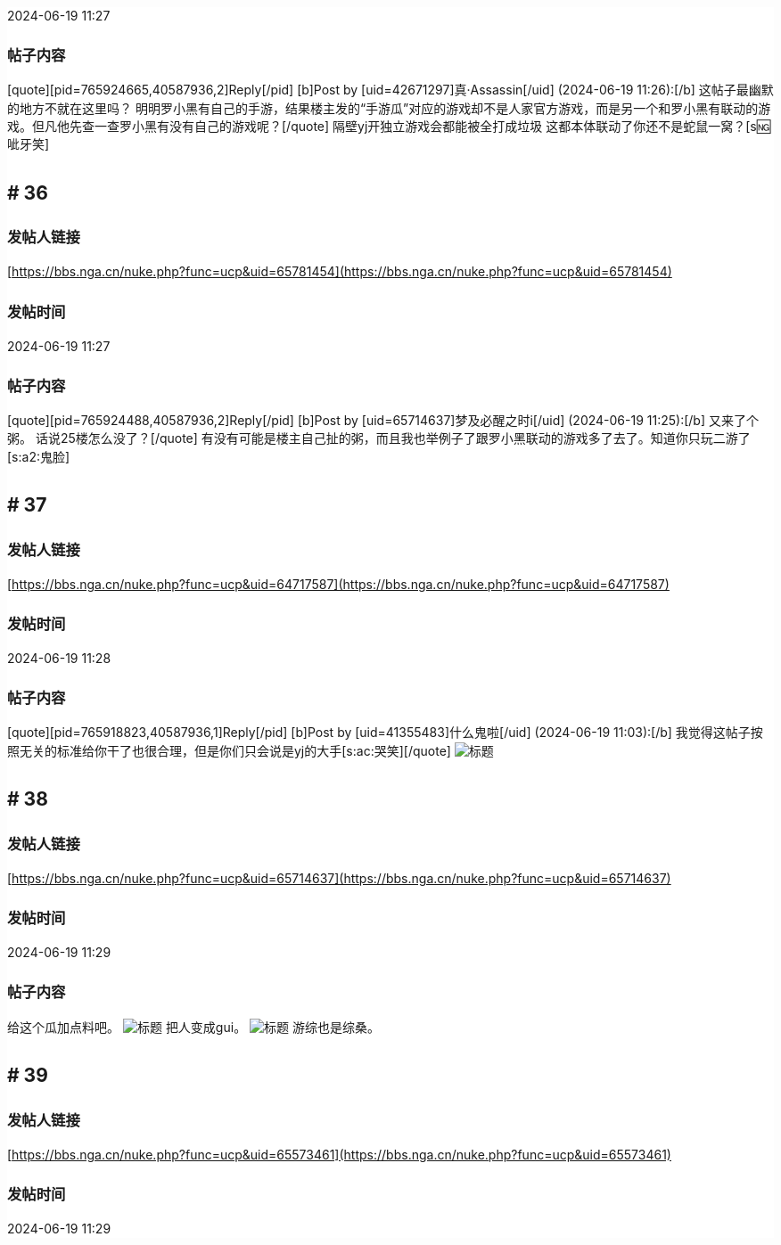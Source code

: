 2024-06-19 11:27
### 帖子内容
[quote][pid=765924665,40587936,2]Reply[/pid] [b]Post by [uid=42671297]真·Assassin[/uid] (2024-06-19 11:26):[/b]
这帖子最幽默的地方不就在这里吗？
明明罗小黑有自己的手游，结果楼主发的“手游瓜”对应的游戏却不是人家官方游戏，而是另一个和罗小黑有联动的游戏。但凡他先查一查罗小黑有没有自己的游戏呢？[/quote]
隔壁yj开独立游戏会都能被全打成垃圾   这都本体联动了你还不是蛇鼠一窝？[s:ng:呲牙笑]
## \# 36
### 发帖人链接
[https://bbs.nga.cn/nuke.php?func=ucp&uid=65781454](https://bbs.nga.cn/nuke.php?func=ucp&uid=65781454)
### 发帖时间
2024-06-19 11:27
### 帖子内容
[quote][pid=765924488,40587936,2]Reply[/pid] [b]Post by [uid=65714637]梦及必醒之时i[/uid] (2024-06-19 11:25):[/b]
又来了个粥。
话说25楼怎么没了？[/quote]
有没有可能是楼主自己扯的粥，而且我也举例子了跟罗小黑联动的游戏多了去了。知道你只玩二游了[s:a2:鬼脸]
## \# 37
### 发帖人链接
[https://bbs.nga.cn/nuke.php?func=ucp&uid=64717587](https://bbs.nga.cn/nuke.php?func=ucp&uid=64717587)
### 发帖时间
2024-06-19 11:28
### 帖子内容
[quote][pid=765918823,40587936,1]Reply[/pid] [b]Post by [uid=41355483]什么鬼啦[/uid] (2024-06-19 11:03):[/b]
我觉得这帖子按照无关的标准给你干了也很合理，但是你们只会说是yj的大手[s:ac:哭笑][/quote]
![标题](https://img.nga.178.com/attachments/mon_202406/19/-10hkdbQ368l-hpdaK2iT1kShs-gz.jpg.medium.jpg)
## \# 38
### 发帖人链接
[https://bbs.nga.cn/nuke.php?func=ucp&uid=65714637](https://bbs.nga.cn/nuke.php?func=ucp&uid=65714637)
### 发帖时间
2024-06-19 11:29
### 帖子内容
给这个瓜加点料吧。
![标题](https://img.nga.178.com/attachments/mon_202406/19/-10hkdbQn091-7prK1hT1kSej-sg.jpg)
把人变成gui。
![标题](https://img.nga.178.com/attachments/mon_202406/19/-10hkdbQ369k-h7gpK24T1kShs-12h.jpg)
游综也是综桑。
## \# 39
### 发帖人链接
[https://bbs.nga.cn/nuke.php?func=ucp&uid=65573461](https://bbs.nga.cn/nuke.php?func=ucp&uid=65573461)
### 发帖时间
2024-06-19 11:29
